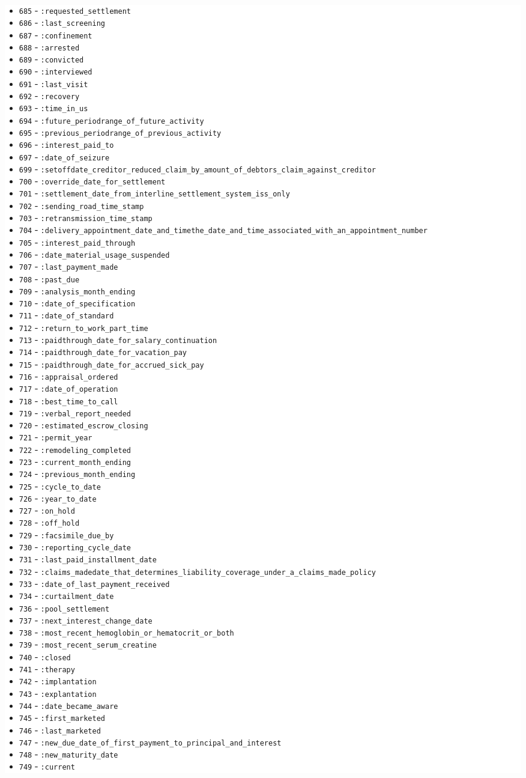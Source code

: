 * `685` - `:requested_settlement`
* `686` - `:last_screening`
* `687` - `:confinement`
* `688` - `:arrested`
* `689` - `:convicted`
* `690` - `:interviewed`
* `691` - `:last_visit`
* `692` - `:recovery`
* `693` - `:time_in_us`
* `694` - `:future_periodrange_of_future_activity`
* `695` - `:previous_periodrange_of_previous_activity`
* `696` - `:interest_paid_to`
* `697` - `:date_of_seizure`
* `699` - `:setoffdate_creditor_reduced_claim_by_amount_of_debtors_claim_against_creditor`
* `700` - `:override_date_for_settlement`
* `701` - `:settlement_date_from_interline_settlement_system_iss_only`
* `702` - `:sending_road_time_stamp`
* `703` - `:retransmission_time_stamp`
* `704` - `:delivery_appointment_date_and_timethe_date_and_time_associated_with_an_appointment_number`
* `705` - `:interest_paid_through`
* `706` - `:date_material_usage_suspended`
* `707` - `:last_payment_made`
* `708` - `:past_due`
* `709` - `:analysis_month_ending`
* `710` - `:date_of_specification`
* `711` - `:date_of_standard`
* `712` - `:return_to_work_part_time`
* `713` - `:paidthrough_date_for_salary_continuation`
* `714` - `:paidthrough_date_for_vacation_pay`
* `715` - `:paidthrough_date_for_accrued_sick_pay`
* `716` - `:appraisal_ordered`
* `717` - `:date_of_operation`
* `718` - `:best_time_to_call`
* `719` - `:verbal_report_needed`
* `720` - `:estimated_escrow_closing`
* `721` - `:permit_year`
* `722` - `:remodeling_completed`
* `723` - `:current_month_ending`
* `724` - `:previous_month_ending`
* `725` - `:cycle_to_date`
* `726` - `:year_to_date`
* `727` - `:on_hold`
* `728` - `:off_hold`
* `729` - `:facsimile_due_by`
* `730` - `:reporting_cycle_date`
* `731` - `:last_paid_installment_date`
* `732` - `:claims_madedate_that_determines_liability_coverage_under_a_claims_made_policy`
* `733` - `:date_of_last_payment_received`
* `734` - `:curtailment_date`
* `736` - `:pool_settlement`
* `737` - `:next_interest_change_date`
* `738` - `:most_recent_hemoglobin_or_hematocrit_or_both`
* `739` - `:most_recent_serum_creatine`
* `740` - `:closed`
* `741` - `:therapy`
* `742` - `:implantation`
* `743` - `:explantation`
* `744` - `:date_became_aware`
* `745` - `:first_marketed`
* `746` - `:last_marketed`
* `747` - `:new_due_date_of_first_payment_to_principal_and_interest`
* `748` - `:new_maturity_date`
* `749` - `:current`